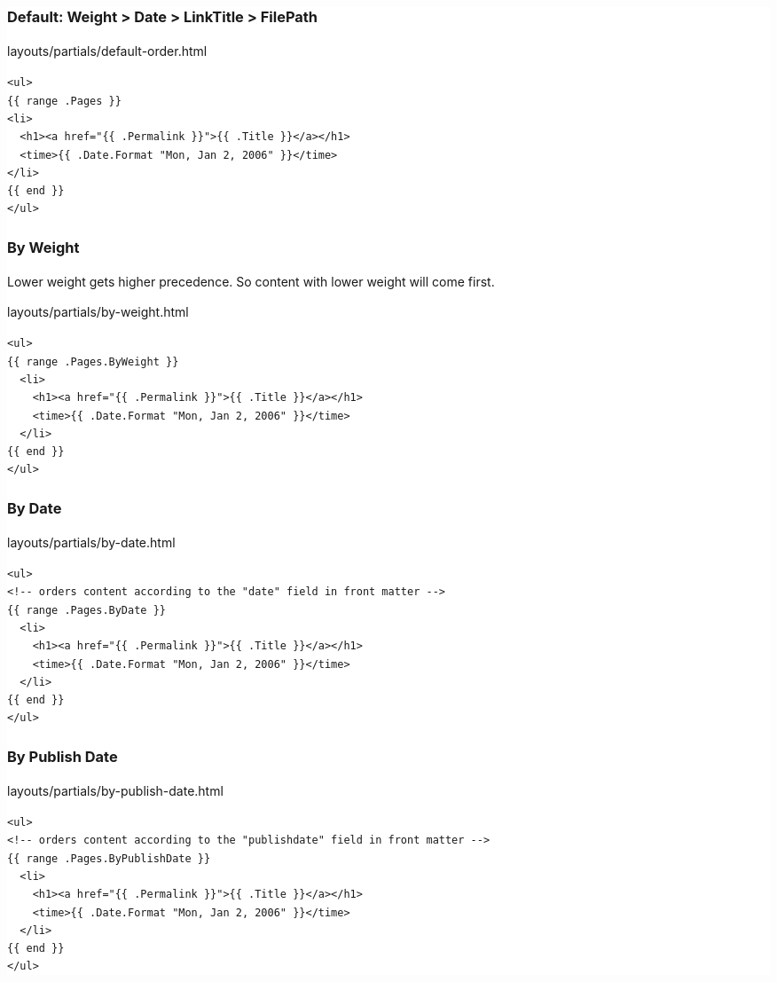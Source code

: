 ### Default: Weight > Date > LinkTitle > FilePath

layouts/partials/default-order.html
```
<ul>
{{ range .Pages }}
<li>
  <h1><a href="{{ .Permalink }}">{{ .Title }}</a></h1>
  <time>{{ .Date.Format "Mon, Jan 2, 2006" }}</time>
</li>
{{ end }}
</ul>
```

### By Weight

Lower weight gets higher precedence. So content with lower weight will come first.

layouts/partials/by-weight.html
```
<ul>
{{ range .Pages.ByWeight }}
  <li>
    <h1><a href="{{ .Permalink }}">{{ .Title }}</a></h1>
    <time>{{ .Date.Format "Mon, Jan 2, 2006" }}</time>
  </li>
{{ end }}
</ul>
```

### By Date

layouts/partials/by-date.html

```
<ul>
<!-- orders content according to the "date" field in front matter -->
{{ range .Pages.ByDate }}
  <li>
    <h1><a href="{{ .Permalink }}">{{ .Title }}</a></h1>
    <time>{{ .Date.Format "Mon, Jan 2, 2006" }}</time>
  </li>
{{ end }}
</ul>
```

### By Publish Date

layouts/partials/by-publish-date.html

```
<ul>
<!-- orders content according to the "publishdate" field in front matter -->
{{ range .Pages.ByPublishDate }}
  <li>
    <h1><a href="{{ .Permalink }}">{{ .Title }}</a></h1>
    <time>{{ .Date.Format "Mon, Jan 2, 2006" }}</time>
  </li>
{{ end }}
</ul>
```
